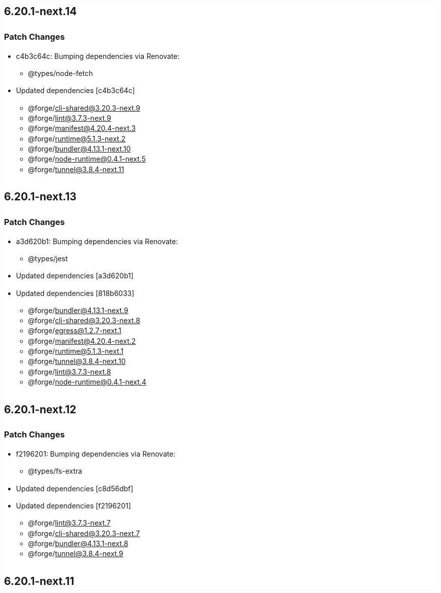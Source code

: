 ## 6.20.1-next.14

### Patch Changes

- c4b3c64c: Bumping dependencies via Renovate:

  - @types/node-fetch

- Updated dependencies [c4b3c64c]
  - @forge/cli-shared@3.20.3-next.9
  - @forge/lint@3.7.3-next.9
  - @forge/manifest@4.20.4-next.3
  - @forge/runtime@5.1.3-next.2
  - @forge/bundler@4.13.1-next.10
  - @forge/node-runtime@0.4.1-next.5
  - @forge/tunnel@3.8.4-next.11

## 6.20.1-next.13

### Patch Changes

- a3d620b1: Bumping dependencies via Renovate:

  - @types/jest

- Updated dependencies [a3d620b1]
- Updated dependencies [818b6033]
  - @forge/bundler@4.13.1-next.9
  - @forge/cli-shared@3.20.3-next.8
  - @forge/egress@1.2.7-next.1
  - @forge/manifest@4.20.4-next.2
  - @forge/runtime@5.1.3-next.1
  - @forge/tunnel@3.8.4-next.10
  - @forge/lint@3.7.3-next.8
  - @forge/node-runtime@0.4.1-next.4

## 6.20.1-next.12

### Patch Changes

- f2196201: Bumping dependencies via Renovate:

  - @types/fs-extra

- Updated dependencies [c8d56dbf]
- Updated dependencies [f2196201]
  - @forge/lint@3.7.3-next.7
  - @forge/cli-shared@3.20.3-next.7
  - @forge/bundler@4.13.1-next.8
  - @forge/tunnel@3.8.4-next.9

## 6.20.1-next.11
